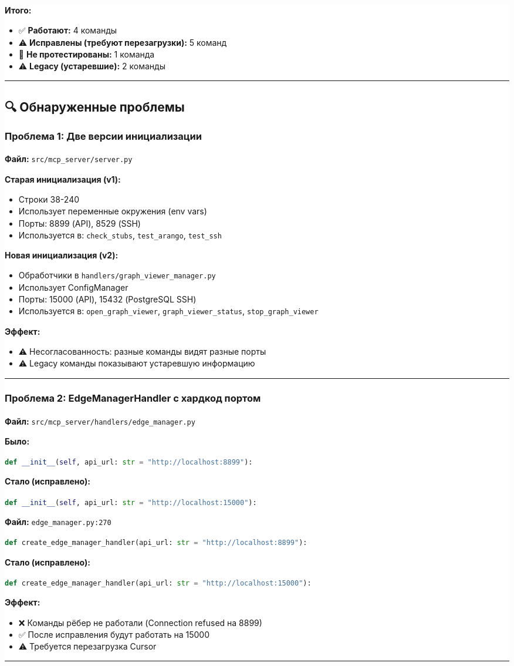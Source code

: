 **Итого:**
- ✅ **Работают:** 4 команды
- ⚠️ **Исправлены (требуют перезагрузки):** 5 команд
- 🔲 **Не протестированы:** 1 команда
- ⚠️ **Legacy (устаревшие):** 2 команды

---

## 🔍 Обнаруженные проблемы

### Проблема 1: Две версии инициализации
**Файл:** `src/mcp_server/server.py`

**Старая инициализация (v1):**
- Строки 38-240
- Использует переменные окружения (env vars)
- Порты: 8899 (API), 8529 (SSH)
- Используется в: `check_stubs`, `test_arango`, `test_ssh`

**Новая инициализация (v2):**
- Обработчики в `handlers/graph_viewer_manager.py`
- Использует ConfigManager
- Порты: 15000 (API), 15432 (PostgreSQL SSH)
- Используется в: `open_graph_viewer`, `graph_viewer_status`, `stop_graph_viewer`

**Эффект:**
- ⚠️ Несогласованность: разные команды видят разные порты
- ⚠️ Legacy команды показывают устаревшую информацию

---

### Проблема 2: EdgeManagerHandler с хардкод портом
**Файл:** `src/mcp_server/handlers/edge_manager.py`

**Было:**
```python
def __init__(self, api_url: str = "http://localhost:8899"):
```

**Стало (исправлено):**
```python
def __init__(self, api_url: str = "http://localhost:15000"):
```

**Файл:** `edge_manager.py:270`
```python
def create_edge_manager_handler(api_url: str = "http://localhost:8899"):
```

**Стало (исправлено):**
```python
def create_edge_manager_handler(api_url: str = "http://localhost:15000"):
```

**Эффект:**
- ❌ Команды рёбер не работали (Connection refused на 8899)
- ✅ После исправления будут работать на 15000
- ⚠️ Требуется перезагрузка Cursor

---